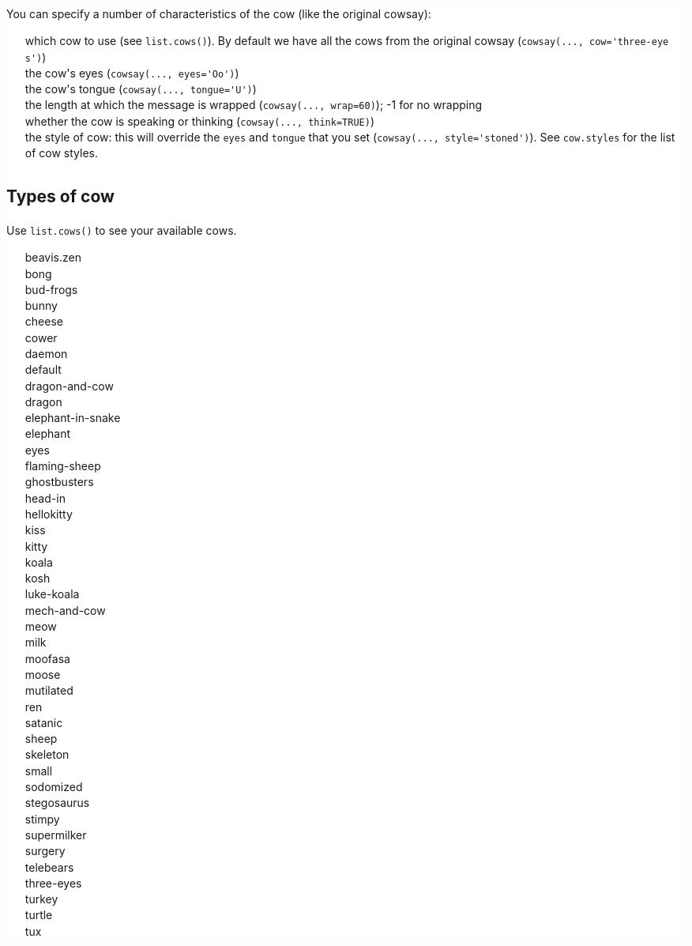 <p>You can specify a number of characteristics of the cow (like the original cowsay):</p>

<ul class="task-list">
<li>which cow to use (see <code>list.cows()</code>). By default we have all the cows from the original cowsay (<code>cowsay(..., cow='three-eyes')</code>)</li>
<li>the cow's eyes (<code>cowsay(..., eyes='Oo')</code>)</li>
<li>the cow's tongue (<code>cowsay(..., tongue='U')</code>)</li>
<li>the length at which the message is wrapped (<code>cowsay(..., wrap=60)</code>); -1 for no wrapping</li>
<li>whether the cow is speaking or thinking (<code>cowsay(..., think=TRUE)</code>)</li>
<li>the style of cow: this will override the <code>eyes</code> and <code>tongue</code> that you set (<code>cowsay(..., style='stoned')</code>). See <code>cow.styles</code> for the list of cow styles.</li>
</ul>

<h2>
<a id="user-content-types-of-cow" class="anchor" href="#types-of-cow" aria-hidden="true"><span class="octicon octicon-link"></span></a>Types of cow</h2>

<p>Use <code>list.cows()</code> to see your available cows.</p>

<ul class="task-list">
<li>beavis.zen</li>
<li>bong</li>
<li>bud-frogs</li>
<li>bunny</li>
<li>cheese</li>
<li>cower</li>
<li>daemon</li>
<li>default</li>
<li>dragon-and-cow</li>
<li>dragon</li>
<li>elephant-in-snake</li>
<li>elephant</li>
<li>eyes</li>
<li>flaming-sheep</li>
<li>ghostbusters</li>
<li>head-in</li>
<li>hellokitty</li>
<li>kiss</li>
<li>kitty</li>
<li>koala</li>
<li>kosh</li>
<li>luke-koala</li>
<li>mech-and-cow</li>
<li>meow</li>
<li>milk</li>
<li>moofasa</li>
<li>moose</li>
<li>mutilated</li>
<li>ren</li>
<li>satanic</li>
<li>sheep</li>
<li>skeleton</li>
<li>small</li>
<li>sodomized</li>
<li>stegosaurus</li>
<li>stimpy</li>
<li>supermilker</li>
<li>surgery</li>
<li>telebears</li>
<li>three-eyes</li>
<li>turkey</li>
<li>turtle</li>
<li>tux</li>